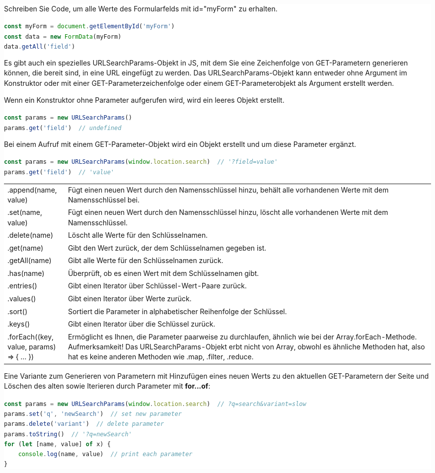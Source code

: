 Schreiben Sie Code, um alle Werte des Formularfelds mit id="myForm" zu erhalten.
```js
const myForm = document.getElementById('myForm')
const data = new FormData(myForm)
data.getAll('field')
```

Es gibt auch ein spezielles URLSearchParams-Objekt in JS, mit dem Sie eine Zeichenfolge von GET-Parametern generieren können, die bereit sind, in eine URL eingefügt zu werden. Das URLSearchParams-Objekt kann entweder ohne Argument im Konstruktor oder mit einer GET-Parameterzeichenfolge oder einem GET-Parameterobjekt als Argument erstellt werden.

Wenn ein Konstruktor ohne Parameter aufgerufen wird, wird ein leeres Objekt erstellt.

```js
const params = new URLSearchParams()
params.get('field')  // undefined
```
Bei einem Aufruf mit einem GET-Parameter-Objekt wird ein Objekt erstellt und um diese Parameter ergänzt.
```js
const params = new URLSearchParams(window.location.search)  // '?field=value'
params.get('field')  // 'value'
```
|||
|---|---|
|.append(name, value)| Fügt einen neuen Wert durch den Namensschlüssel hinzu, behält alle vorhandenen Werte mit dem Namensschlüssel bei.|
|.set(name, value)| Fügt einen neuen Wert durch den Namensschlüssel hinzu, löscht alle vorhandenen Werte mit dem Namensschlüssel.|
|.delete(name)| Löscht alle Werte für den Schlüsselnamen.|
|.get(name)| Gibt den Wert zurück, der dem Schlüsselnamen gegeben ist.|
|.getAll(name)| Gibt alle Werte für den Schlüsselnamen zurück.|
|.has(name)| Überprüft, ob es einen Wert mit dem Schlüsselnamen gibt.|
|.entries()| Gibt einen Iterator über Schlüssel-Wert-Paare zurück.|
|.values()| Gibt einen Iterator über Werte zurück.|
|.sort()| Sortiert die Parameter in alphabetischer Reihenfolge der Schlüssel.
|.keys()| Gibt einen Iterator über die Schlüssel zurück.|
|.forEach((key, value, params) => { … })| Ermöglicht es Ihnen, die Parameter paarweise zu durchlaufen, ähnlich wie bei der Array.forEach-Methode. Aufmerksamkeit! Das URLSearchParams-Objekt erbt nicht von Array, obwohl es ähnliche Methoden hat, also hat es keine anderen Methoden wie .map, .filter, .reduce.|

Eine Variante zum Generieren von Parametern mit Hinzufügen eines neuen Werts zu den aktuellen GET-Parametern der Seite und Löschen des alten sowie Iterieren durch Parameter mit __for...of__:

```js
const params = new URLSearchParams(window.location.search)  // ?q=search&variant=slow
params.set('q', 'newSearch')  // set new parameter
params.delete('variant')  // delete parameter
params.toString()  // '?q=newSearch'
for (let [name, value] of x) {
    console.log(name, value)  // print each parameter
}
```

